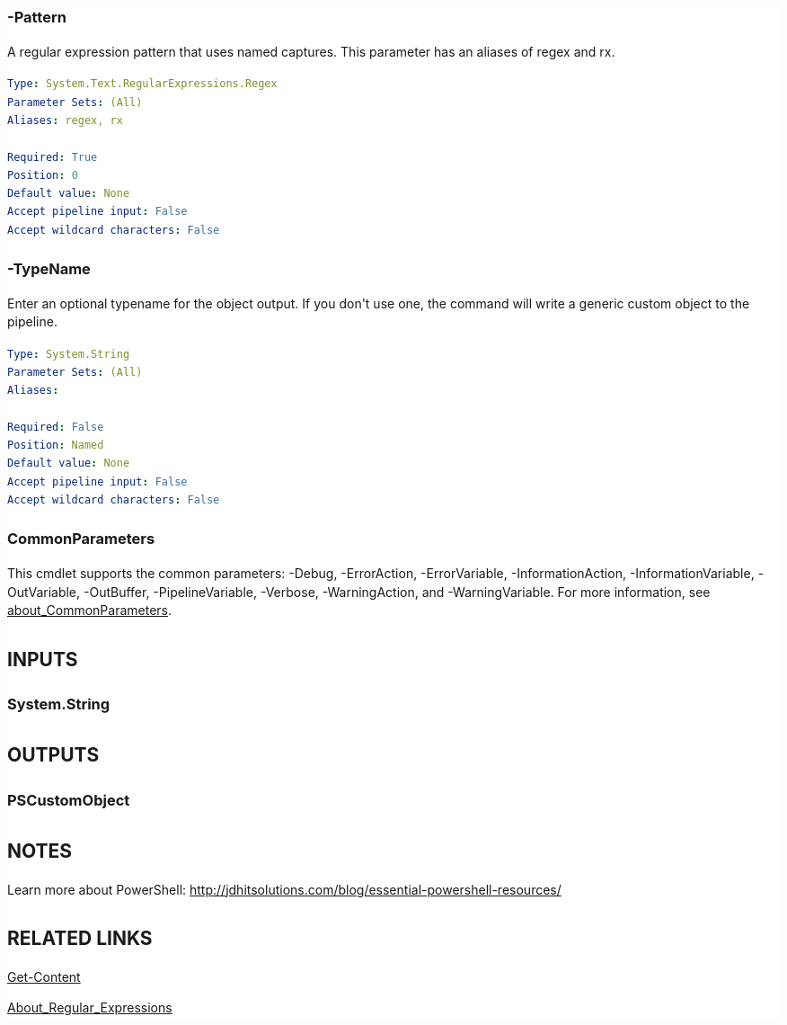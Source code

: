 ### -Pattern
A regular expression pattern that uses named captures.
This parameter has an aliases of regex and rx.

```yaml
Type: System.Text.RegularExpressions.Regex
Parameter Sets: (All)
Aliases: regex, rx

Required: True
Position: 0
Default value: None
Accept pipeline input: False
Accept wildcard characters: False
```

### -TypeName
Enter an optional typename for the object output.
If you don't use one, the command will write a generic custom object to the pipeline.

```yaml
Type: System.String
Parameter Sets: (All)
Aliases:

Required: False
Position: Named
Default value: None
Accept pipeline input: False
Accept wildcard characters: False
```

### CommonParameters
This cmdlet supports the common parameters: -Debug, -ErrorAction, -ErrorVariable, -InformationAction, -InformationVariable, -OutVariable, -OutBuffer, -PipelineVariable, -Verbose, -WarningAction, and -WarningVariable. For more information, see [about_CommonParameters](http://go.microsoft.com/fwlink/?LinkID=113216).

## INPUTS

### System.String
## OUTPUTS

### PSCustomObject
## NOTES
Learn more about PowerShell: http://jdhitsolutions.com/blog/essential-powershell-resources/

## RELATED LINKS

[Get-Content]()

[About_Regular_Expressions]()


